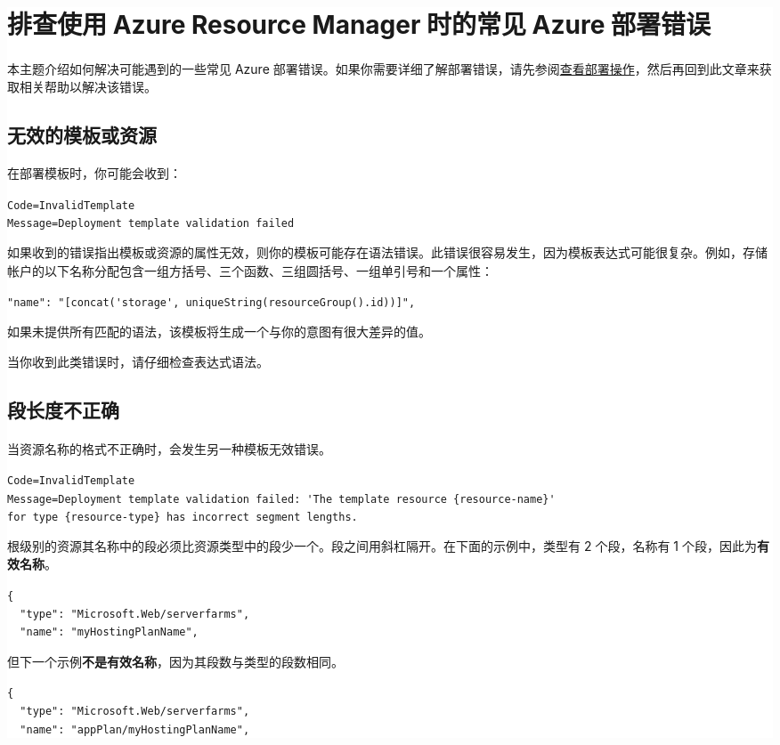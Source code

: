 <properties
   pageTitle="排查常见的 Azure 部署错误 | Azure"
   description="说明如何解决使用 Azure Resource Manager 将资源部署到 Azure 时的常见错误。"
   services="azure-resource-manager"
   documentationCenter=""
   tags="top-support-issue"
   authors="tfitzmac"
   manager="timlt"
   editor="tysonn"
   keywords="部署错误, azure 部署, 部署到 azure"/>

<tags
   ms.service="azure-resource-manager"
   ms.date="07/14/2016"
   wacn.date="08/15/2016"/>

# 排查使用 Azure Resource Manager 时的常见 Azure 部署错误

本主题介绍如何解决可能遇到的一些常见 Azure 部署错误。如果你需要详细了解部署错误，请先参阅[查看部署操作](/documentation/articles/resource-manager-troubleshoot-deployments-portal)，然后再回到此文章来获取相关帮助以解决该错误。

## 无效的模板或资源

在部署模板时，你可能会收到：

    Code=InvalidTemplate 
    Message=Deployment template validation failed

如果收到的错误指出模板或资源的属性无效，则你的模板可能存在语法错误。此错误很容易发生，因为模板表达式可能很复杂。例如，存储帐户的以下名称分配包含一组方括号、三个函数、三组圆括号、一组单引号和一个属性：

    "name": "[concat('storage', uniqueString(resourceGroup().id))]",

如果未提供所有匹配的语法，该模板将生成一个与你的意图有很大差异的值。

当你收到此类错误时，请仔细检查表达式语法。

## 段长度不正确

当资源名称的格式不正确时，会发生另一种模板无效错误。

    Code=InvalidTemplate
    Message=Deployment template validation failed: 'The template resource {resource-name}' 
    for type {resource-type} has incorrect segment lengths.

根级别的资源其名称中的段必须比资源类型中的段少一个。段之间用斜杠隔开。在下面的示例中，类型有 2 个段，名称有 1 个段，因此为**有效名称**。

    {
      "type": "Microsoft.Web/serverfarms",
      "name": "myHostingPlanName",

但下一个示例**不是有效名称**，因为其段数与类型的段数相同。

    {
      "type": "Microsoft.Web/serverfarms",
      "name": "appPlan/myHostingPlanName",
